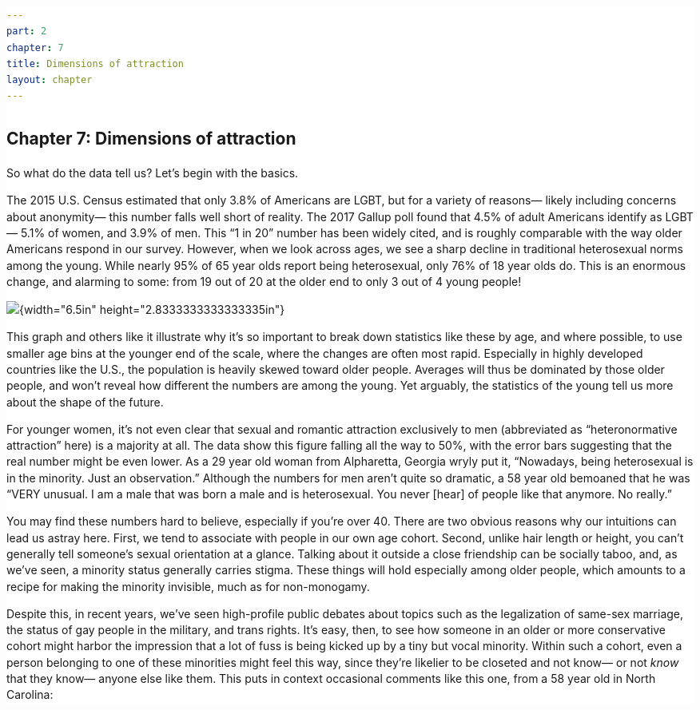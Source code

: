 ```yaml
---
part: 2
chapter: 7
title: Dimensions of attraction
layout: chapter
---
```


Chapter 7: Dimensions of attraction
---

So what do the data tell us? Let’s begin with the basics.

The 2015 U.S. Census estimated that only 3.8% of Americans are LGBT, but for a variety of reasons— likely including concerns about anonymity— this number falls well short of reality. The 2017 Gallup poll found that 4.5% of adult Americans identify as LGBT— 5.1% of women, and 3.9% of men. This “1 in 20” number has been widely cited, and is roughly comparable with the way older Americans respond in our survey. However, when we look across ages, we see a sharp decline in traditional heterosexual norms among the young. While nearly 95% of 65 year olds report being heterosexual, only 76% of 18 year olds do. This is an enormous change, and alarming to some: from 19 out of 20 at the older end to only 3 out of 4 young people!

![](media/image5.png){width="6.5in" height="2.8333333333333335in"}

This graph and others like it illustrate why it’s so important to break down statistics like these by age, and where possible, to use smaller age bins at the younger end of the scale, where the changes are often most rapid. Especially in highly developed countries like the U.S., the population is heavily skewed toward older people. Averages will thus be dominated by those older people, and won’t reveal how different the numbers are among the young. Yet arguably, the statistics of the young tell us more about the shape of the future.

For younger women, it’s not even clear that sexual and romantic attraction exclusively to men (abbreviated as “heteronormative attraction” here) is a majority at all. The data show this figure falling all the way to 50%, with the error bars suggesting that the real number might be even lower. As a 29 year old woman from Alpharetta, Georgia wryly put it, “Nowadays, being heterosexual is in the minority. Just an observation.” Although the numbers for men aren’t quite so dramatic, a 58 year old bemoaned that he was “VERY unusual. I am a male that was born a male and is heterosexual. You never [hear] of people like that anymore. No really.”

You may find these numbers hard to believe, especially if you’re over 40. There are two obvious reasons why our intuitions can lead us astray here. First, we tend to associate with people in our own age cohort. Second, unlike hair length or height, you can’t generally tell someone’s sexual orientation at a glance. Talking about it outside a close friendship can be socially taboo, and, as we’ve seen, a minority status generally carries stigma. These things will hold especially among older people, which amounts to a recipe for making the minority invisible, much as for non-monogamy.

Despite this, in recent years, we’ve seen high-profile public debates about topics such as the legalization of same-sex marriage, the status of gay people in the military, and trans rights. It’s easy, then, to see how someone in an older or more conservative cohort might harbor the impression that a lot of fuss is being kicked up by a tiny but vocal minority. Within such a cohort, even a person belonging to one of these minorities might feel this way, since they’re likelier to be closeted and not know— or not *know* that they know— anyone else like them. This puts in context occasional comments like this one, from a 58 year old in North Carolina:


[^1]: A 27 year old woman.
[^2]: Pansexuality is a more recent term for attraction to all people regardless of gender.
[^3]: Something close to this idea was also proposed in 2019 by Anne Hale, Lindsay B. Miller, and Jason Weaver in their paper *The Dual Scales of Sexual Orientation*, in the Journal of Bisexuality, 19:4, 483-514.
[^4]: Ref Joseph Henrich, WEIRD.
[^5]: As these examples hopefully make clear, the age hypothesis *doesn’t* imply that individuals are all the same; they vary, and for an individual, there may be strong correlations over time. For instance, someone who is tall for their age at 18 will probably still be tall for their age at 80.
[^6]: “Cheating” is possible. Workers are anonymous and can make up multiple identities, using them to bypass this mechanism. I didn’t find evidence of this occurring any statistically significant number of times, though. Workers on Mechanical Turk generally unlock tasks by acquiring qualifications, reaching milestones, and earning good reputations, which tends to disincent switching identities.
[^7]: In reality evolution is much slower, since there are also limits on how much a generation can differ genetically from the previous one.